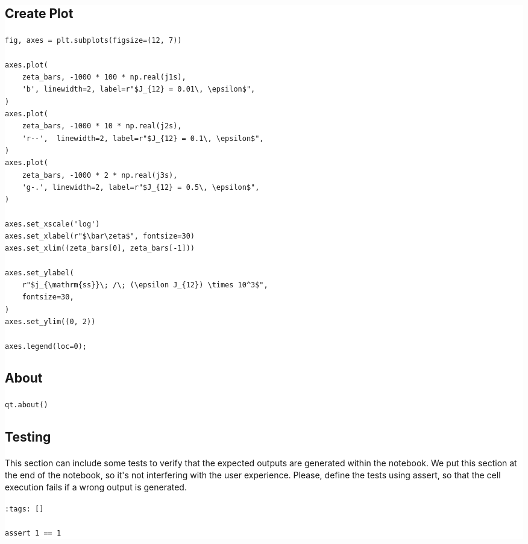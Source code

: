 ## Create Plot

```{code-cell} ipython3
fig, axes = plt.subplots(figsize=(12, 7))

axes.plot(
    zeta_bars, -1000 * 100 * np.real(j1s),
    'b', linewidth=2, label=r"$J_{12} = 0.01\, \epsilon$",
)
axes.plot(
    zeta_bars, -1000 * 10 * np.real(j2s),
    'r--',  linewidth=2, label=r"$J_{12} = 0.1\, \epsilon$",
)
axes.plot(
    zeta_bars, -1000 * 2 * np.real(j3s),
    'g-.', linewidth=2, label=r"$J_{12} = 0.5\, \epsilon$",
)

axes.set_xscale('log')
axes.set_xlabel(r"$\bar\zeta$", fontsize=30)
axes.set_xlim((zeta_bars[0], zeta_bars[-1]))

axes.set_ylabel(
    r"$j_{\mathrm{ss}}\; /\; (\epsilon J_{12}) \times 10^3$",
    fontsize=30,
)
axes.set_ylim((0, 2))

axes.legend(loc=0);
```

## About

```{code-cell} ipython3
qt.about()
```

## Testing

This section can include some tests to verify that the expected outputs are generated within the notebook. We put this section at the end of the notebook, so it's not interfering with the user experience. Please, define the tests using assert, so that the cell execution fails if a wrong output is generated.

```{code-cell} ipython3
:tags: []

assert 1 == 1
```
